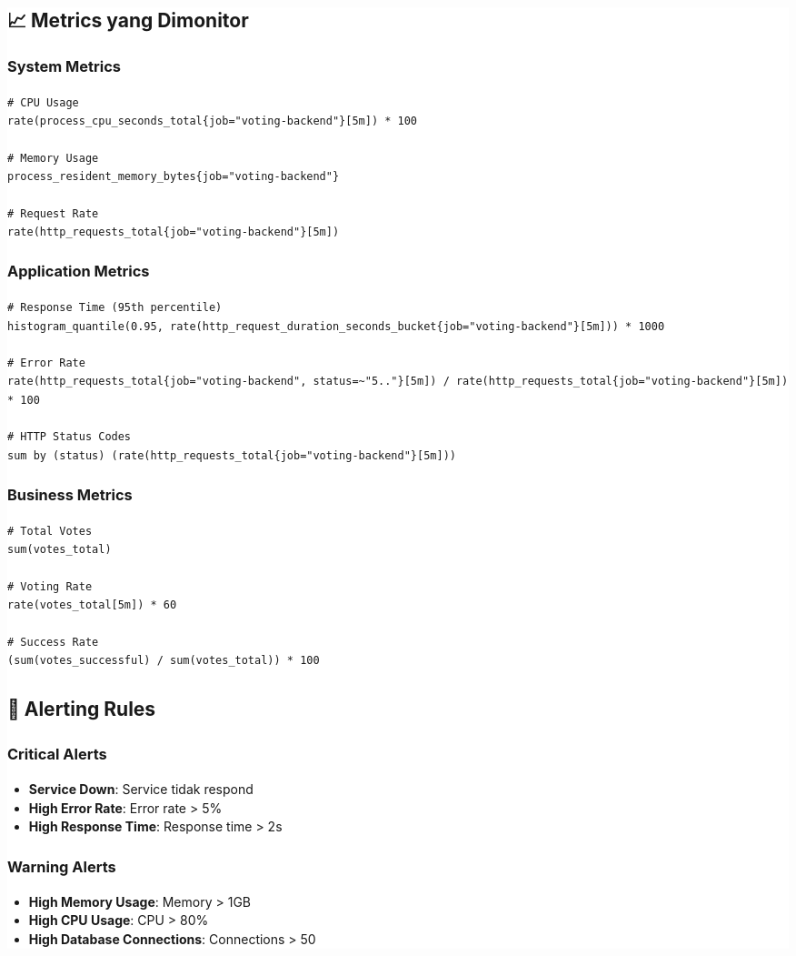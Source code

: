 ## 📈 Metrics yang Dimonitor

### **System Metrics**
```promql
# CPU Usage
rate(process_cpu_seconds_total{job="voting-backend"}[5m]) * 100

# Memory Usage
process_resident_memory_bytes{job="voting-backend"}

# Request Rate
rate(http_requests_total{job="voting-backend"}[5m])
```

### **Application Metrics**
```promql
# Response Time (95th percentile)
histogram_quantile(0.95, rate(http_request_duration_seconds_bucket{job="voting-backend"}[5m])) * 1000

# Error Rate
rate(http_requests_total{job="voting-backend", status=~"5.."}[5m]) / rate(http_requests_total{job="voting-backend"}[5m]) * 100

# HTTP Status Codes
sum by (status) (rate(http_requests_total{job="voting-backend"}[5m]))
```

### **Business Metrics**
```promql
# Total Votes
sum(votes_total)

# Voting Rate
rate(votes_total[5m]) * 60

# Success Rate
(sum(votes_successful) / sum(votes_total)) * 100
```

## 🔔 Alerting Rules

### **Critical Alerts**
- **Service Down**: Service tidak respond
- **High Error Rate**: Error rate > 5%
- **High Response Time**: Response time > 2s

### **Warning Alerts**
- **High Memory Usage**: Memory > 1GB
- **High CPU Usage**: CPU > 80%
- **High Database Connections**: Connections > 50
